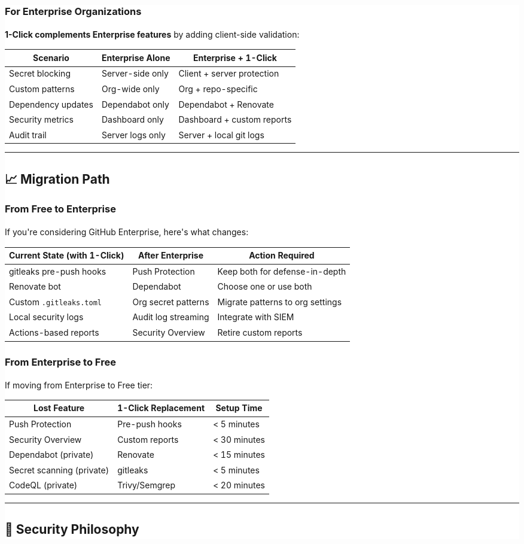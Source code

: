 ### For Enterprise Organizations

**1-Click complements Enterprise features** by adding client-side validation:

| Scenario | Enterprise Alone | Enterprise + 1-Click |
|----------|-----------------|---------------------|
| Secret blocking | Server-side only | Client + server protection |
| Custom patterns | Org-wide only | Org + repo-specific |
| Dependency updates | Dependabot only | Dependabot + Renovate |
| Security metrics | Dashboard only | Dashboard + custom reports |
| Audit trail | Server logs only | Server + local git logs |

---

## 📈 Migration Path

### From Free to Enterprise

If you're considering GitHub Enterprise, here's what changes:

| Current State (with 1-Click) | After Enterprise | Action Required |
|-------------------------------|------------------|-----------------|
| gitleaks pre-push hooks | Push Protection | Keep both for defense-in-depth |
| Renovate bot | Dependabot | Choose one or use both |
| Custom `.gitleaks.toml` | Org secret patterns | Migrate patterns to org settings |
| Local security logs | Audit log streaming | Integrate with SIEM |
| Actions-based reports | Security Overview | Retire custom reports |

### From Enterprise to Free

If moving from Enterprise to Free tier:

| Lost Feature | 1-Click Replacement | Setup Time |
|--------------|-------------------|------------|
| Push Protection | Pre-push hooks | < 5 minutes |
| Security Overview | Custom reports | < 30 minutes |
| Dependabot (private) | Renovate | < 15 minutes |
| Secret scanning (private) | gitleaks | < 5 minutes |
| CodeQL (private) | Trivy/Semgrep | < 20 minutes |

---

## 🔐 Security Philosophy
